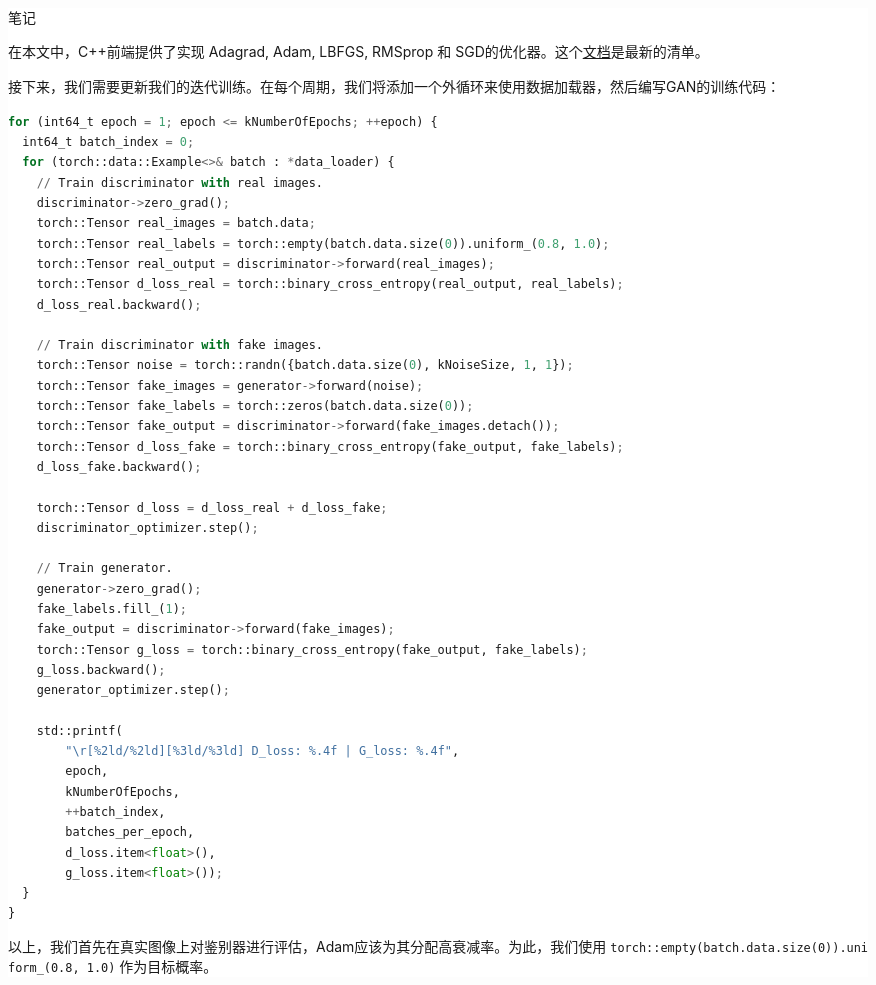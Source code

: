 笔记

在本文中，C++前端提供了实现 Adagrad, Adam, LBFGS, RMSprop 和 SGD的优化器。这个[文档](https://pytorch.org/cppdocs/api/namespace_torch__optim.html)是最新的清单。

接下来，我们需要更新我们的迭代训练。在每个周期，我们将添加一个外循环来使用数据加载器，然后编写GAN的训练代码：

```py
for (int64_t epoch = 1; epoch <= kNumberOfEpochs; ++epoch) {
  int64_t batch_index = 0;
  for (torch::data::Example<>& batch : *data_loader) {
    // Train discriminator with real images.
    discriminator->zero_grad();
    torch::Tensor real_images = batch.data;
    torch::Tensor real_labels = torch::empty(batch.data.size(0)).uniform_(0.8, 1.0);
    torch::Tensor real_output = discriminator->forward(real_images);
    torch::Tensor d_loss_real = torch::binary_cross_entropy(real_output, real_labels);
    d_loss_real.backward();

    // Train discriminator with fake images.
    torch::Tensor noise = torch::randn({batch.data.size(0), kNoiseSize, 1, 1});
    torch::Tensor fake_images = generator->forward(noise);
    torch::Tensor fake_labels = torch::zeros(batch.data.size(0));
    torch::Tensor fake_output = discriminator->forward(fake_images.detach());
    torch::Tensor d_loss_fake = torch::binary_cross_entropy(fake_output, fake_labels);
    d_loss_fake.backward();

    torch::Tensor d_loss = d_loss_real + d_loss_fake;
    discriminator_optimizer.step();

    // Train generator.
    generator->zero_grad();
    fake_labels.fill_(1);
    fake_output = discriminator->forward(fake_images);
    torch::Tensor g_loss = torch::binary_cross_entropy(fake_output, fake_labels);
    g_loss.backward();
    generator_optimizer.step();

    std::printf(
        "\r[%2ld/%2ld][%3ld/%3ld] D_loss: %.4f | G_loss: %.4f",
        epoch,
        kNumberOfEpochs,
        ++batch_index,
        batches_per_epoch,
        d_loss.item<float>(),
        g_loss.item<float>());
  }
}

```

以上，我们首先在真实图像上对鉴别器进行评估，Adam应该为其分配高衰减率。为此，我们使用 `torch::empty(batch.data.size(0)).uniform_(0.8, 1.0)` 作为目标概率。
